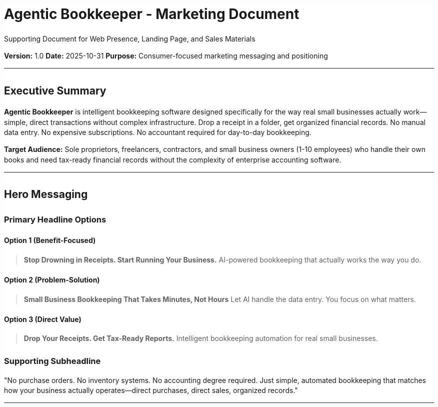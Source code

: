 # Agentic Bookkeeper - Marketing Document

Supporting Document for Web Presence, Landing Page, and Sales Materials

**Version:** 1.0
**Date:** 2025-10-31
**Purpose:** Consumer-focused marketing messaging and positioning

---

## Executive Summary

**Agentic Bookkeeper** is intelligent bookkeeping software designed specifically for the way real small businesses
actually work—simple, direct transactions without complex infrastructure. Drop a receipt in a folder, get organized
financial records. No manual data entry. No expensive subscriptions. No accountant required for day-to-day bookkeeping.

**Target Audience:** Sole proprietors, freelancers, contractors, and small business owners (1-10 employees) who handle
their own books and need tax-ready financial records without the complexity of enterprise accounting software.

---

## Hero Messaging

### Primary Headline Options

#### Option 1 (Benefit-Focused)

> **Stop Drowning in Receipts. Start Running Your Business.**
> AI-powered bookkeeping that actually works the way you do.

#### Option 2 (Problem-Solution)

> **Small Business Bookkeeping That Takes Minutes, Not Hours**
> Let AI handle the data entry. You focus on what matters.

#### Option 3 (Direct Value)

> **Drop Your Receipts. Get Tax-Ready Reports.**
> Intelligent bookkeeping automation for real small businesses.

### Supporting Subheadline

"No purchase orders. No inventory systems. No accounting degree required. Just simple, automated bookkeeping that
matches how your business actually operates—direct purchases, direct sales, organized records."

---
